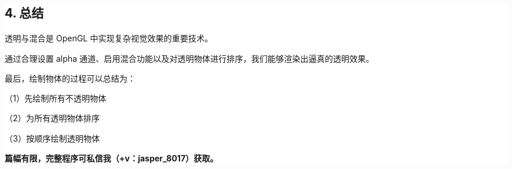 ## 4. 总结

透明与混合是 OpenGL 中实现复杂视觉效果的重要技术。

通过合理设置 alpha 通道、启用混合功能以及对透明物体进行排序，我们能够渲染出逼真的透明效果。

最后，绘制物体的过程可以总结为：

（1）先绘制所有不透明物体

（2）为所有透明物体排序

（3）按顺序绘制透明物体


**篇幅有限，完整程序可私信我（+v：jasper_8017）获取。**